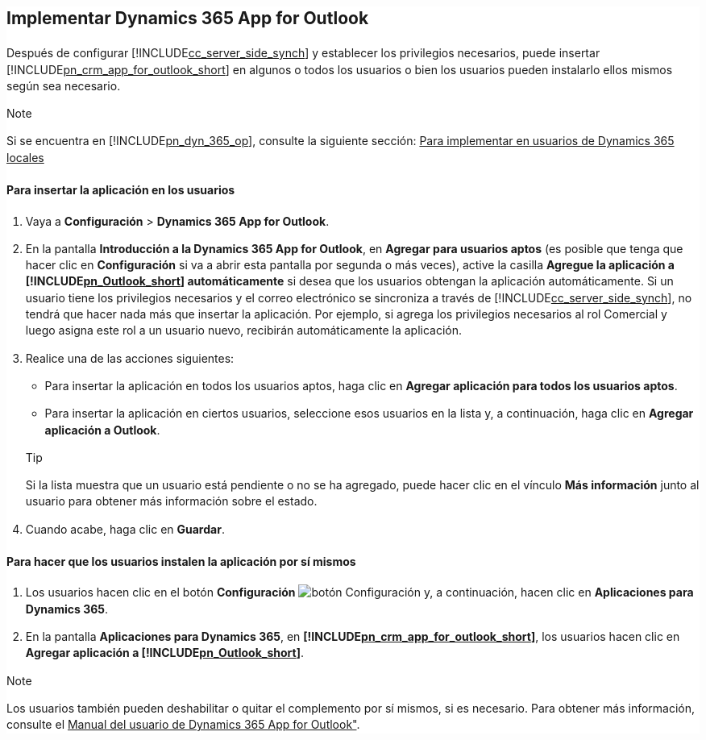 <a name="BKMK_Deploy"></a>   
## <a name="deploy-dynamics-365-app-for-outlook"></a>Implementar Dynamics 365 App for Outlook  
 Después de configurar [!INCLUDE[cc_server_side_synch](../includes/cc-server-side-synch.md)] y establecer los privilegios necesarios, puede insertar [!INCLUDE[pn_crm_app_for_outlook_short](../includes/pn-crm-app-for-outlook-short.md)] en algunos o todos los usuarios o bien los usuarios pueden instalarlo ellos mismos según sea necesario.  
  
> [!NOTE]
>  Si se encuentra en [!INCLUDE[pn_dyn_365_op](../includes/pn-dyn-365-op.md)], consulte la siguiente sección: [Para implementar en usuarios de Dynamics 365 locales](#BKMK_DeployOnprem)  
  
#### <a name="to-push-the-app-to-users"></a>Para insertar la aplicación en los usuarios  
  
1.  Vaya a **Configuración** >  **Dynamics 365 App for Outlook**.  
  
2.  En la pantalla **Introducción a la Dynamics 365 App for Outlook**, en **Agregar para usuarios aptos** (es posible que tenga que hacer clic en **Configuración** si va a abrir esta pantalla por segunda o más veces), active la casilla **Agregue la aplicación a [!INCLUDE[pn_Outlook_short](../includes/pn-outlook-short.md)] automáticamente** si desea que los usuarios obtengan la aplicación automáticamente. Si un usuario tiene los privilegios necesarios y el correo electrónico se sincroniza a través de [!INCLUDE[cc_server_side_synch](../includes/cc-server-side-synch.md)], no tendrá que hacer nada más que insertar la aplicación. Por ejemplo, si agrega los privilegios necesarios al rol Comercial y luego asigna este rol a un usuario nuevo, recibirán automáticamente la aplicación.  
  
3.  Realice una de las acciones siguientes:  
  
    -   Para insertar la aplicación en todos los usuarios aptos, haga clic en **Agregar aplicación para todos los usuarios aptos**.  
  
    -   Para insertar la aplicación en ciertos usuarios, seleccione esos usuarios en la lista y, a continuación, haga clic en **Agregar aplicación a Outlook**.  
  
    > [!TIP]
    >  Si la lista muestra que un usuario está pendiente o no se ha agregado, puede hacer clic en el vínculo **Más información** junto al usuario para obtener más información sobre el estado.  
  
4.  Cuando acabe, haga clic en **Guardar**.  
  
#### <a name="to-have-users-install-the-app-themselves"></a>Para hacer que los usuarios instalen la aplicación por sí mismos  
  
1.  Los usuarios hacen clic en el botón **Configuración** ![botón Configuración](media/mp-ua-r16-settings.png "Botón Configuración") y, a continuación, hacen clic en **Aplicaciones para Dynamics 365**.  
  
2.  En la pantalla **Aplicaciones para Dynamics 365**, en **[!INCLUDE[pn_crm_app_for_outlook_short](../includes/pn-crm-app-for-outlook-short.md)]**, los usuarios hacen clic en **Agregar aplicación a [!INCLUDE[pn_Outlook_short](../includes/pn-outlook-short.md)]**.  
  
> [!NOTE]
>  Los usuarios también pueden deshabilitar o quitar el complemento por sí mismos, si es necesario. Para obtener más información, consulte el [Manual del usuario de Dynamics 365 App for Outlook"](https://go.microsoft.com/fwlink/p/?LinkID=613099).  
  